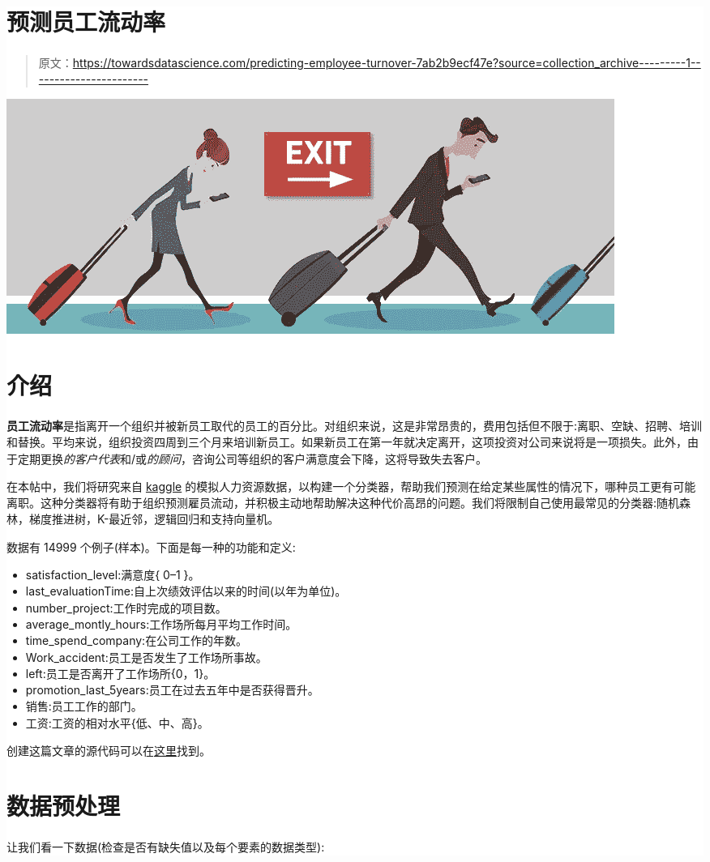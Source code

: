 # 预测员工流动率

> 原文：<https://towardsdatascience.com/predicting-employee-turnover-7ab2b9ecf47e?source=collection_archive---------1----------------------->

![](img/017ec9cbf97aec8cb8c872cabab5bd18.png)

# 介绍

**员工流动率**是指离开一个组织并被新员工取代的员工的百分比。对组织来说，这是非常昂贵的，费用包括但不限于:离职、空缺、招聘、培训和替换。平均来说，组织投资四周到三个月来培训新员工。如果新员工在第一年就决定离开，这项投资对公司来说将是一项损失。此外，由于定期更换*的客户代表*和/或*的顾问*，咨询公司等组织的客户满意度会下降，这将导致失去客户。

在本帖中，我们将研究来自 [kaggle](https://www.kaggle.com/ludobenistant/hr-analytics) 的模拟人力资源数据，以构建一个分类器，帮助我们预测在给定某些属性的情况下，哪种员工更有可能离职。这种分类器将有助于组织预测雇员流动，并积极主动地帮助解决这种代价高昂的问题。我们将限制自己使用最常见的分类器:随机森林，梯度推进树，K-最近邻，逻辑回归和支持向量机。

数据有 14999 个例子(样本)。下面是每一种的功能和定义:

*   satisfaction_level:满意度{ 0–1 }。
*   last_evaluationTime:自上次绩效评估以来的时间(以年为单位)。
*   number_project:工作时完成的项目数。
*   average_montly_hours:工作场所每月平均工作时间。
*   time_spend_company:在公司工作的年数。
*   Work_accident:员工是否发生了工作场所事故。
*   left:员工是否离开了工作场所{0，1}。
*   promotion_last_5years:员工在过去五年中是否获得晋升。
*   销售:员工工作的部门。
*   工资:工资的相对水平{低、中、高}。

创建这篇文章的源代码可以在[这里](https://nbviewer.jupyter.org/github/ImadDabbura/blog-posts/blob/master/notebooks/Employee-Turnover.ipynb)找到。

# 数据预处理

让我们看一下数据(检查是否有缺失值以及每个要素的数据类型):
